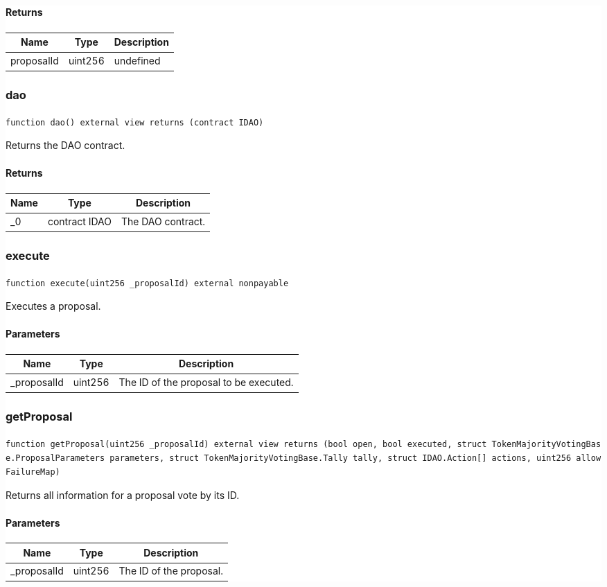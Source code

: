 #### Returns

| Name | Type | Description |
|---|---|---|
| proposalId | uint256 | undefined |

### dao

```solidity
function dao() external view returns (contract IDAO)
```

Returns the DAO contract.




#### Returns

| Name | Type | Description |
|---|---|---|
| _0 | contract IDAO | The DAO contract. |

### execute

```solidity
function execute(uint256 _proposalId) external nonpayable
```

Executes a proposal.



#### Parameters

| Name | Type | Description |
|---|---|---|
| _proposalId | uint256 | The ID of the proposal to be executed. |

### getProposal

```solidity
function getProposal(uint256 _proposalId) external view returns (bool open, bool executed, struct TokenMajorityVotingBase.ProposalParameters parameters, struct TokenMajorityVotingBase.Tally tally, struct IDAO.Action[] actions, uint256 allowFailureMap)
```

Returns all information for a proposal vote by its ID.



#### Parameters

| Name | Type | Description |
|---|---|---|
| _proposalId | uint256 | The ID of the proposal. |
